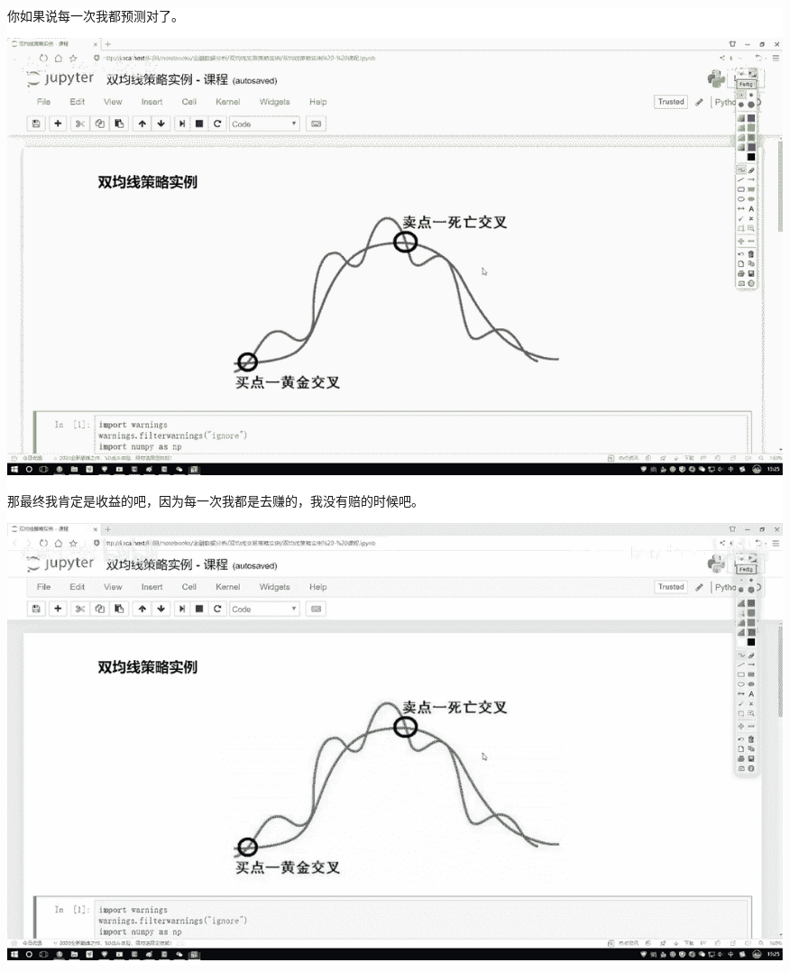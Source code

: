 你如果说每一次我都预测对了。

![](img/7112a1c09ba8338ba14d00576251e22c_132.png)

那最终我肯定是收益的吧，因为每一次我都是去赚的，我没有赔的时候吧。

![](img/7112a1c09ba8338ba14d00576251e22c_134.png)
